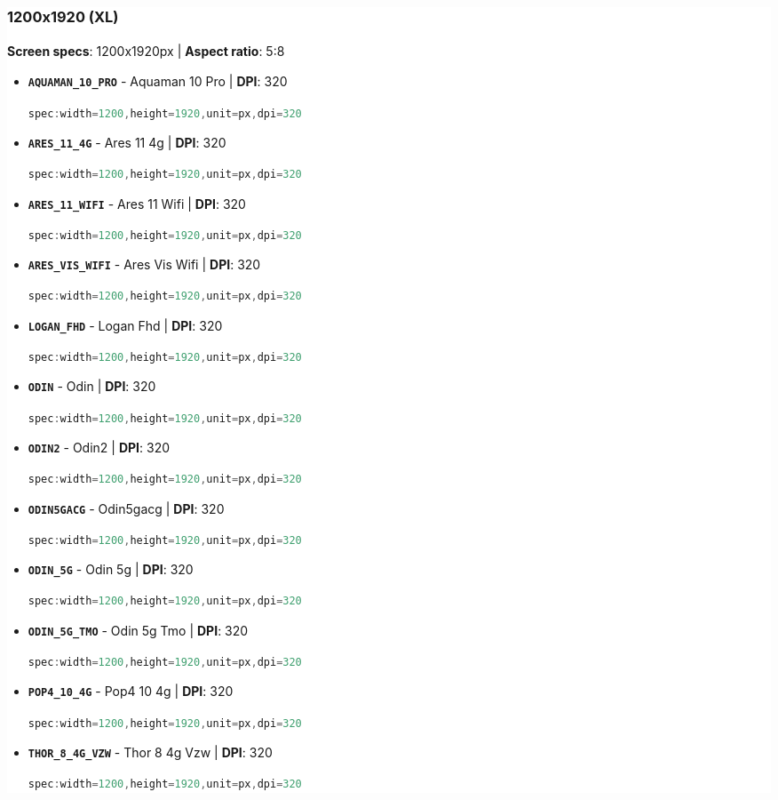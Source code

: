 ### 1200x1920 (XL)

**Screen specs**: 1200x1920px | **Aspect ratio**: 5:8

- **`AQUAMAN_10_PRO`** - Aquaman 10 Pro | **DPI**: 320
  ```kotlin
  spec:width=1200,height=1920,unit=px,dpi=320
  ```

- **`ARES_11_4G`** - Ares 11 4g | **DPI**: 320
  ```kotlin
  spec:width=1200,height=1920,unit=px,dpi=320
  ```

- **`ARES_11_WIFI`** - Ares 11 Wifi | **DPI**: 320
  ```kotlin
  spec:width=1200,height=1920,unit=px,dpi=320
  ```

- **`ARES_VIS_WIFI`** - Ares Vis Wifi | **DPI**: 320
  ```kotlin
  spec:width=1200,height=1920,unit=px,dpi=320
  ```

- **`LOGAN_FHD`** - Logan Fhd | **DPI**: 320
  ```kotlin
  spec:width=1200,height=1920,unit=px,dpi=320
  ```

- **`ODIN`** - Odin | **DPI**: 320
  ```kotlin
  spec:width=1200,height=1920,unit=px,dpi=320
  ```

- **`ODIN2`** - Odin2 | **DPI**: 320
  ```kotlin
  spec:width=1200,height=1920,unit=px,dpi=320
  ```

- **`ODIN5GACG`** - Odin5gacg | **DPI**: 320
  ```kotlin
  spec:width=1200,height=1920,unit=px,dpi=320
  ```

- **`ODIN_5G`** - Odin 5g | **DPI**: 320
  ```kotlin
  spec:width=1200,height=1920,unit=px,dpi=320
  ```

- **`ODIN_5G_TMO`** - Odin 5g Tmo | **DPI**: 320
  ```kotlin
  spec:width=1200,height=1920,unit=px,dpi=320
  ```

- **`POP4_10_4G`** - Pop4 10 4g | **DPI**: 320
  ```kotlin
  spec:width=1200,height=1920,unit=px,dpi=320
  ```

- **`THOR_8_4G_VZW`** - Thor 8 4g Vzw | **DPI**: 320
  ```kotlin
  spec:width=1200,height=1920,unit=px,dpi=320
  ```
